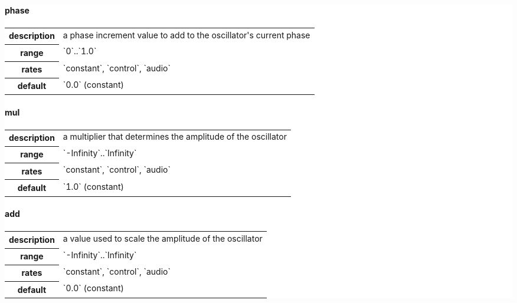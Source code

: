 #### phase ####
<table>
    <tr>
        <th>description</th>
        <td>a phase increment value to add to the oscillator's current phase</td>
    </tr>
    <tr>
        <th>range</th>
        <td>`0`..`1.0`</td>
    </tr>
    <tr>
        <th>rates</th>
        <td>`constant`, `control`, `audio`</td>
    </tr>
    <tr>
        <th>default</th>
        <td>`0.0` (constant)</td>
    </tr>
</table>

#### mul ####
<table>
    <tr>
        <th>description</th>
        <td>a multiplier that determines the amplitude of the oscillator</td>
    </tr>
    <tr>
        <th>range</th>
        <td>`-Infinity`..`Infinity`</td>
    </tr>
    <tr>
        <th>rates</th>
        <td>`constant`, `control`, `audio`</td>
    </tr>
    <tr>
        <th>default</th>
        <td>`1.0` (constant)</td>
    </tr>
</table>

#### add ####
<table>
    <tr>
        <th>description</th>
        <td>a value used to scale the amplitude of the oscillator</td>
    </tr>
    <tr>
        <th>range</th>
        <td>`-Infinity`..`Infinity`</td>
    </tr>
    <tr>
        <th>rates</th>
        <td>`constant`, `control`, `audio`</td>
    </tr>
    <tr>
        <th>default</th>
        <td>`0.0` (constant)</td>
    </tr>
</table>
